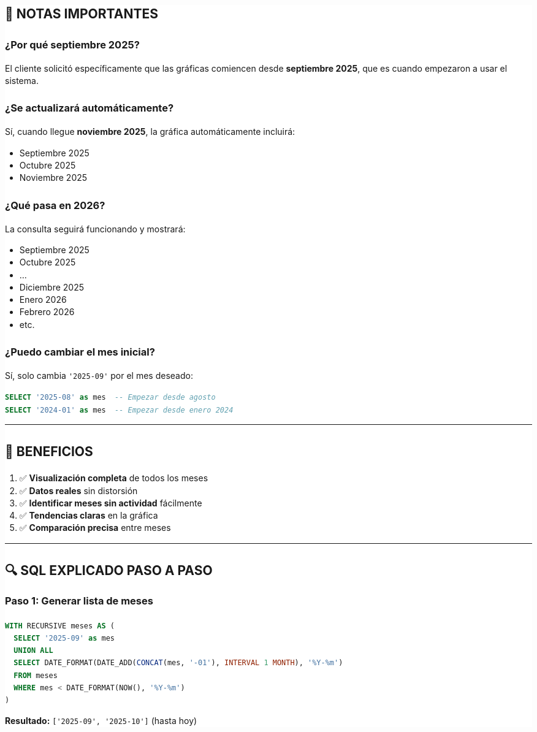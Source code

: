 
## 📝 NOTAS IMPORTANTES

### **¿Por qué septiembre 2025?**
El cliente solicitó específicamente que las gráficas comiencen desde **septiembre 2025**, que es cuando empezaron a usar el sistema.

### **¿Se actualizará automáticamente?**
Sí, cuando llegue **noviembre 2025**, la gráfica automáticamente incluirá:
- Septiembre 2025
- Octubre 2025
- Noviembre 2025

### **¿Qué pasa en 2026?**
La consulta seguirá funcionando y mostrará:
- Septiembre 2025
- Octubre 2025
- ...
- Diciembre 2025
- Enero 2026
- Febrero 2026
- etc.

### **¿Puedo cambiar el mes inicial?**
Sí, solo cambia `'2025-09'` por el mes deseado:
```sql
SELECT '2025-08' as mes  -- Empezar desde agosto
SELECT '2024-01' as mes  -- Empezar desde enero 2024
```

---

## 🎯 BENEFICIOS

1. ✅ **Visualización completa** de todos los meses
2. ✅ **Datos reales** sin distorsión
3. ✅ **Identificar meses sin actividad** fácilmente
4. ✅ **Tendencias claras** en la gráfica
5. ✅ **Comparación precisa** entre meses

---

## 🔍 SQL EXPLICADO PASO A PASO

### **Paso 1: Generar lista de meses**
```sql
WITH RECURSIVE meses AS (
  SELECT '2025-09' as mes
  UNION ALL
  SELECT DATE_FORMAT(DATE_ADD(CONCAT(mes, '-01'), INTERVAL 1 MONTH), '%Y-%m')
  FROM meses
  WHERE mes < DATE_FORMAT(NOW(), '%Y-%m')
)
```
**Resultado:** `['2025-09', '2025-10']` (hasta hoy)
